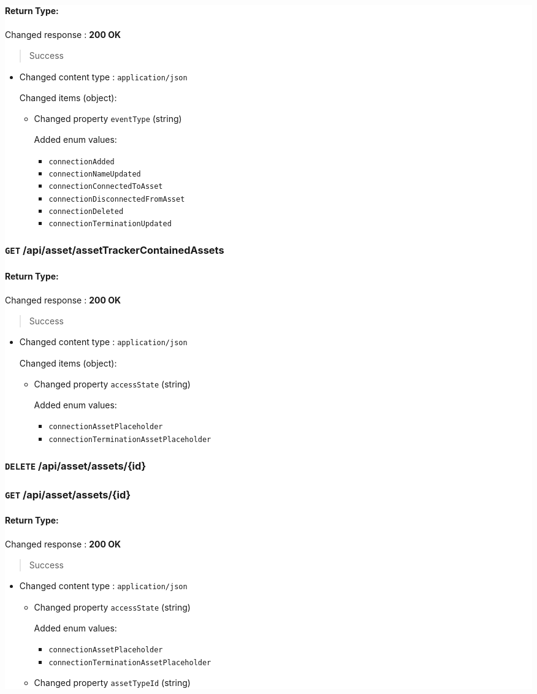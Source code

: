 #### Return Type:

Changed response : **200 OK**
> Success


* Changed content type : `application/json`

    Changed items (object):

    * Changed property `eventType` (string)

        Added enum values:

        * `connectionAdded`
        * `connectionNameUpdated`
        * `connectionConnectedToAsset`
        * `connectionDisconnectedFromAsset`
        * `connectionDeleted`
        * `connectionTerminationUpdated`
### `GET` /api/asset/assetTrackerContainedAssets


#### Return Type:

Changed response : **200 OK**
> Success


* Changed content type : `application/json`

    Changed items (object):

    * Changed property `accessState` (string)

        Added enum values:

        * `connectionAssetPlaceholder`
        * `connectionTerminationAssetPlaceholder`
### `DELETE` /api/asset/assets/{id}


### `GET` /api/asset/assets/{id}


#### Return Type:

Changed response : **200 OK**
> Success


* Changed content type : `application/json`

    * Changed property `accessState` (string)

        Added enum values:

        * `connectionAssetPlaceholder`
        * `connectionTerminationAssetPlaceholder`
    * Changed property `assetTypeId` (string)
